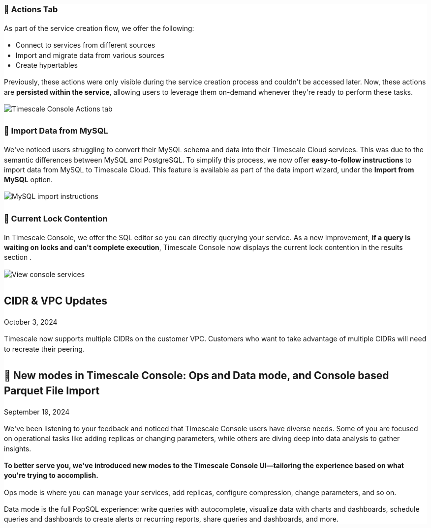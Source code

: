 ### 🔁 Actions Tab

As part of the service creation flow, we offer the following: 

- Connect to services from different sources
- Import and migrate data from various sources
- Create hypertables

Previously, these actions were only visible during the service creation process and couldn't be accessed later. Now, these actions are **persisted within the service**, allowing users to leverage them on-demand whenever they're ready to perform these tasks.

![Timescale Console Actions tab](https://assets.timescale.com/docs/images/timescale-console-actions-tab.png)

### 🧭 Import Data from MySQL

We've noticed users struggling to convert their MySQL schema and data into their Timescale Cloud services. This was due to the semantic differences between MySQL and PostgreSQL. To simplify this process, we now offer **easy-to-follow instructions** to import data from MySQL to Timescale Cloud.  This feature is available as part of the data import wizard, under the **Import from MySQL** option.

![MySQL import instructions](https://assets.timescale.com/docs/images/mysql-import-instructions.png)

### 🔐 Current Lock Contention

In Timescale Console, we offer the SQL editor so you can directly querying your service. As a new improvement,  **if a query is waiting on locks and can't complete execution**, Timescale Console now displays the current lock contention in the results section .

![View console services](https://assets.timescale.com/docs/images/current-lock-contention.png)

## CIDR & VPC Updates

<Label type="date">October 3, 2024</Label>

Timescale now supports multiple CIDRs on the customer VPC. Customers who want to take advantage of multiple CIDRs will need to recreate their peering.

## 🤝 New modes in Timescale Console: Ops and Data mode, and Console based Parquet File Import

<Label type="date">September 19, 2024</Label>

We've been listening to your feedback and noticed that Timescale Console users have diverse needs. Some of you are focused on operational tasks like adding replicas or changing parameters, while others are diving deep into data analysis to gather insights.

**To better serve you, we've introduced new modes to the Timescale Console UI—tailoring the experience based on what you're trying to accomplish.**

Ops mode is where you can manage your services, add replicas, configure compression, change parameters, and so on.

Data mode is the full PopSQL experience: write queries with autocomplete, visualize data with charts and dashboards, schedule queries and dashboards to create alerts or recurring reports, share queries and dashboards, and more.
